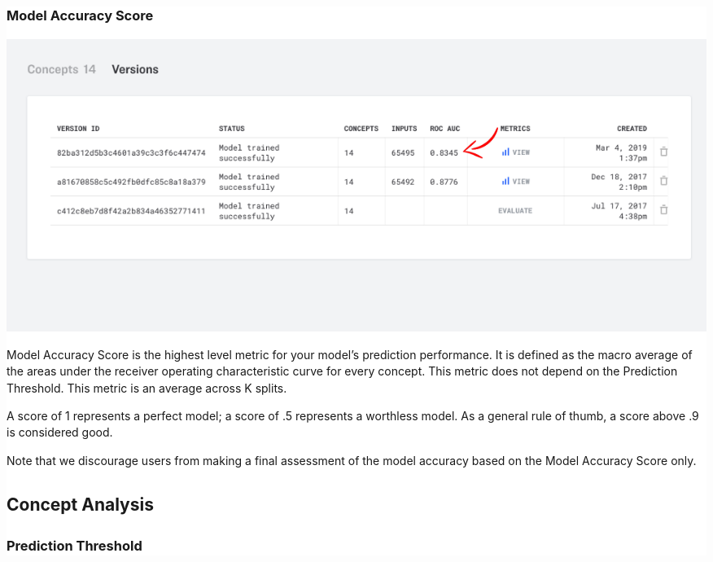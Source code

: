 ### Model Accuracy Score

![model eval results](../../../.gitbook/assets/model-score-new%20%282%29%20%282%29%20%283%29%20%284%29%20%284%29%20%284%29%20%284%29%20%283%29%20%2810%29.png)

Model Accuracy Score is the highest level metric for your model’s prediction performance. It is defined as the macro average of the areas under the receiver operating characteristic curve for every concept. This metric does not depend on the Prediction Threshold. This metric is an average across K splits.

A score of 1 represents a perfect model; a score of .5 represents a worthless model. As a general rule of thumb, a score above .9 is considered good.

Note that we discourage users from making a final assessment of the model accuracy based on the Model Accuracy Score only.

## Concept Analysis

### Prediction Threshold

